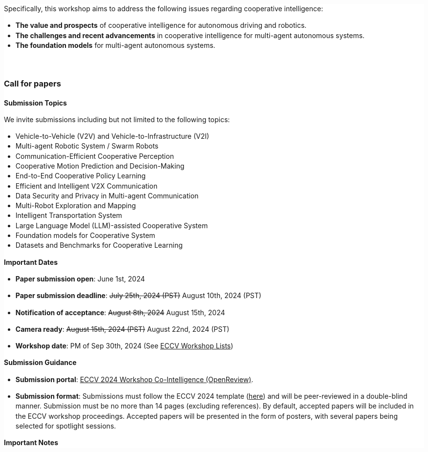 Specifically, this workshop aims to address the following issues regarding cooperative intelligence:
- **The value and prospects** of cooperative intelligence for autonomous driving and robotics.
- **The challenges and recent advancements** in cooperative intelligence for multi-agent autonomous systems.
- **The foundation models** for multi-agent autonomous systems.



&nbsp;
&nbsp;


### Call for papers

**Submission Topics**

We invite submissions including but not limited to the following topics:

- Vehicle-to-Vehicle (V2V) and Vehicle-to-Infrastructure (V2I)
- Multi-agent Robotic System / Swarm Robots
- Communication-Efficient Cooperative Perception
- Cooperative Motion Prediction and Decision-Making
- End-to-End Cooperative Policy Learning
- Efficient and Intelligent V2X Communication
- Data Security and Privacy in Multi-agent Communication
- Multi-Robot Exploration and Mapping
- Intelligent Transportation System
- Large Language Model (LLM)-assisted Cooperative System
- Foundation models for Cooperative System
- Datasets and Benchmarks for Cooperative Learning


**Important Dates**
- **Paper submission open**: June 1st, 2024

- **Paper submission deadline**: ~~July 25th, 2024 (PST)~~ August 10th, 2024 (PST)

- **Notification of acceptance**: ~~August 8th, 2024~~ August 15th, 2024

- **Camera ready**: ~~August 15th, 2024 (PST)~~ August 22nd, 2024 (PST)

- **Workshop date**: PM of Sep 30th, 2024 (See [ECCV Workshop Lists](https://eccv2024.ecva.net/Conferences/2024/Workshops))

**Submission Guidance**
- **Submission portal**: [ECCV 2024 Workshop Co-Intelligence (OpenReview)](https://openreview.net/group?id=thecvf.com/ECCV/2024/Workshop/MAAS).

- **Submission format**:
Submissions must follow the ECCV 2024 template ([here](https://eccv2024.ecva.net/Conferences/2024/SubmissionPolicies)) and will be peer-reviewed in a double-blind manner. Submission must be no more than 14 pages (excluding references). By default, accepted papers will be included in the ECCV workshop proceedings. Accepted papers will be presented in the form of posters, with several papers being selected for spotlight sessions.

**Important Notes**
